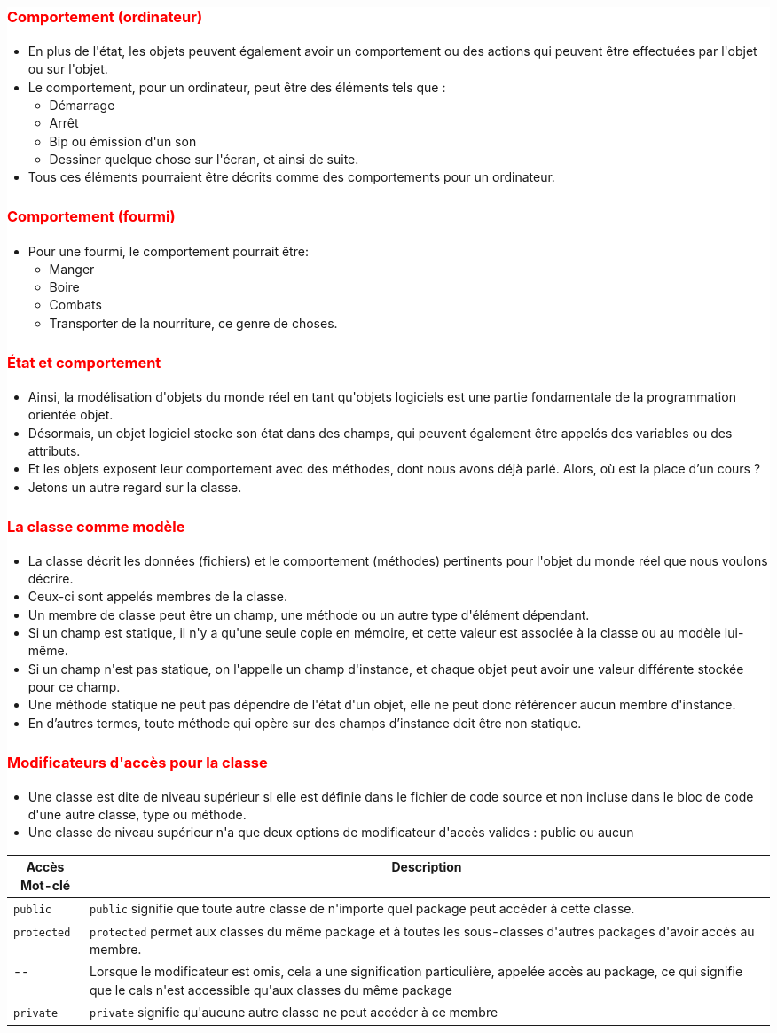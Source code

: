 ### **<font color = "red">Comportement (ordinateur)</font>**
+ En plus de l'état, les objets peuvent également avoir un comportement ou des actions qui peuvent être effectuées par l'objet ou sur l'objet.
+ Le comportement, pour un ordinateur, peut être des éléments tels que :
  + Démarrage
  + Arrêt
  + Bip ou émission d'un son
  + Dessiner quelque chose sur l'écran, et ainsi de suite.
+ Tous ces éléments pourraient être décrits comme des comportements pour un ordinateur.

### **<font color = "red">Comportement (fourmi)</font>**
+ Pour une fourmi, le comportement pourrait être:
  + Manger
  + Boire
  + Combats
  + Transporter de la nourriture, ce genre de choses.

### **<font color = "red">État et comportement</font>**
+ Ainsi, la modélisation d'objets du monde réel en tant qu'objets logiciels est une partie fondamentale de la programmation orientée objet.
+ Désormais, un objet logiciel stocke son état dans des champs, qui peuvent également être appelés des variables ou des attributs.
+ Et les objets exposent leur comportement avec des méthodes, dont nous avons déjà parlé. Alors, où est la place d’un cours ?
+ Jetons un autre regard sur la classe.

### **<font color = "red">La classe comme modèle</font>**
+ La classe décrit les données (fichiers) et le comportement (méthodes) pertinents pour l'objet du monde réel que nous voulons décrire.
+ Ceux-ci sont appelés membres de la classe.
+ Un membre de classe peut être un champ, une méthode ou un autre type d'élément dépendant.
+ Si un champ est statique, il n'y a qu'une seule copie en mémoire, et cette valeur est associée à la classe ou au modèle lui-même.
+ Si un champ n'est pas statique, on l'appelle un champ d'instance, et chaque objet peut avoir une valeur différente stockée pour ce champ.
+ Une méthode statique ne peut pas dépendre de l'état d'un objet, elle ne peut donc référencer aucun membre d'instance.
+ En d’autres termes, toute méthode qui opère sur des champs d’instance doit être non statique.

### **<font color = "red">Modificateurs d'accès pour la classe</font>**
+ Une classe est dite de niveau supérieur si elle est définie dans le fichier de code source et non incluse dans le bloc de code d'une autre classe, type ou méthode.
+ Une classe de niveau supérieur n'a que deux options de modificateur d'accès valides : public ou aucun

| Accès Mot-clé | Description                                                                                                                                                                    |
|---------------|--------------------------------------------------------------------------------------------------------------------------------------------------------------------------------|
| `public`      | `public` signifie que toute autre classe de n'importe quel package peut accéder à cette classe.                                                                                |
| `protected`   | `protected` permet aux classes du même package et à toutes les sous-classes d'autres packages d'avoir accès au membre.                                                         |
| --            | Lorsque le modificateur est omis, cela a une signification particulière, appelée accès au package, ce qui signifie que le cals n'est accessible qu'aux classes du même package |
| `private`     | `private` signifie qu'aucune autre classe ne peut accéder à ce membre                                                                                                          |
